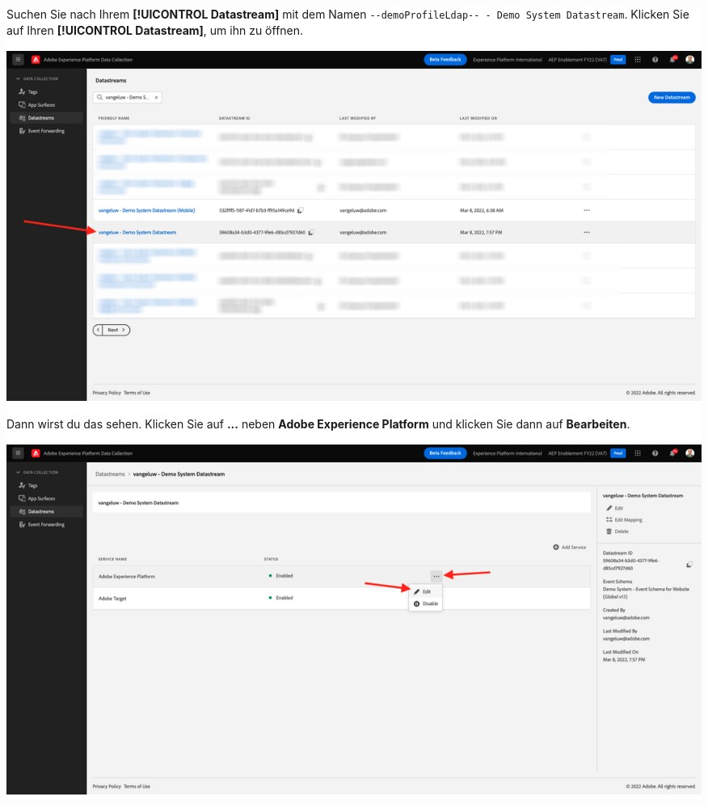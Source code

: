 Suchen Sie nach Ihrem **[!UICONTROL Datastream]** mit dem Namen `--demoProfileLdap-- - Demo System Datastream`. Klicken Sie auf Ihren **[!UICONTROL Datastream]**, um ihn zu öffnen.

![WebSDK](./images/websdk1.png)

Dann wirst du das sehen. Klicken Sie auf **...** neben **Adobe Experience Platform** und klicken Sie dann auf **Bearbeiten**.

![WebSDK](./images/websdk3.png)
